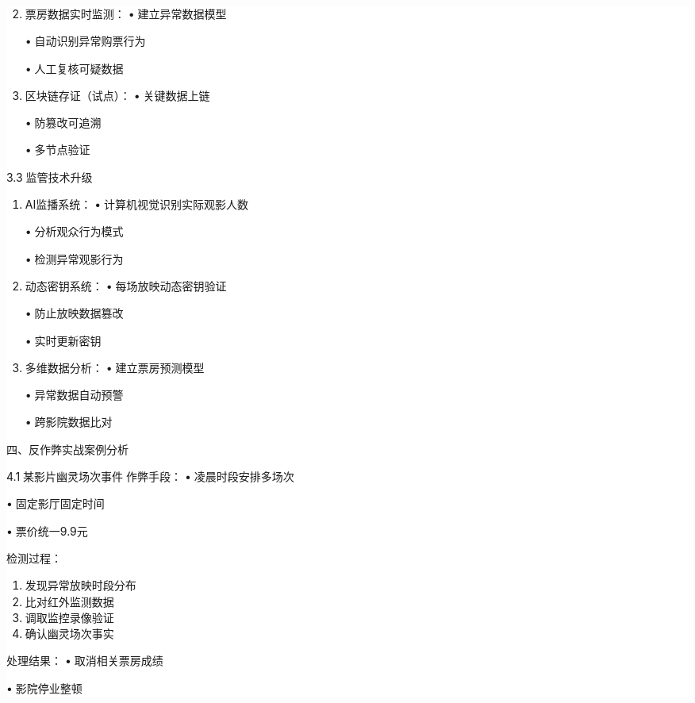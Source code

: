 
2. 票房数据实时监测：
   • 建立异常数据模型

   • 自动识别异常购票行为

   • 人工复核可疑数据


3. 区块链存证（试点）：
   • 关键数据上链

   • 防篡改可追溯

   • 多节点验证


3.3 监管技术升级
1. AI监播系统：
   • 计算机视觉识别实际观影人数

   • 分析观众行为模式

   • 检测异常观影行为


2. 动态密钥系统：
   • 每场放映动态密钥验证

   • 防止放映数据篡改

   • 实时更新密钥


3. 多维数据分析：
   • 建立票房预测模型

   • 异常数据自动预警

   • 跨影院数据比对


四、反作弊实战案例分析

4.1 某影片幽灵场次事件
作弊手段：
• 凌晨时段安排多场次

• 固定影厅固定时间

• 票价统一9.9元


检测过程：
1. 发现异常放映时段分布
2. 比对红外监测数据
3. 调取监控录像验证
4. 确认幽灵场次事实

处理结果：
• 取消相关票房成绩

• 影院停业整顿
